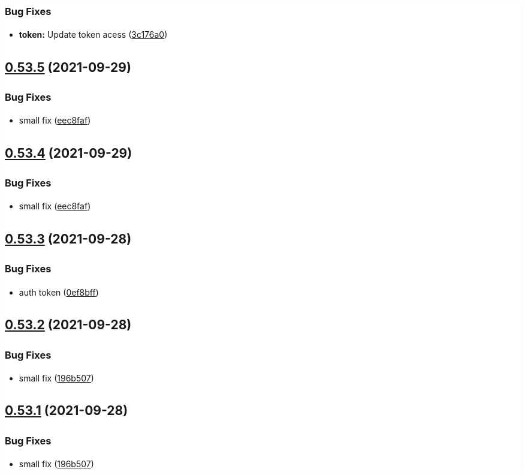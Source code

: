 ### Bug Fixes

- **token:** Update token acess ([3c176a0](https://github.com/Tjykenneth/safariswap-toolkit/commit/3c176a0c3cf06eb439d14c6294b3b8e465ad908f))

## [0.53.5](https://github.com/Tjykenneth/safariswap-toolkit/compare/@Tjykenneth/uikit@0.53.3...@Tjykenneth/uikit@0.53.5) (2021-09-29)

### Bug Fixes

- small fix ([eec8faf](https://github.com/Tjykenneth/safariswap-toolkit/commit/eec8faf5ae020f5e98d5e4565d481669b4d1052f))

## [0.53.4](https://github.com/Tjykenneth/safariswap-toolkit/compare/@Tjykenneth/uikit@0.53.3...@Tjykenneth/uikit@0.53.4) (2021-09-29)

### Bug Fixes

- small fix ([eec8faf](https://github.com/Tjykenneth/safariswap-toolkit/commit/eec8faf5ae020f5e98d5e4565d481669b4d1052f))

## [0.53.3](https://github.com/Tjykenneth/safariswap-toolkit/compare/@Tjykenneth/uikit@0.53.2...@Tjykenneth/uikit@0.53.3) (2021-09-28)

### Bug Fixes

- auth token ([0ef8bff](https://github.com/Tjykenneth/safariswap-toolkit/commit/0ef8bff53231085f318d221ca18a3b1eaef50f32))

## [0.53.2](https://github.com/Tjykenneth/safariswap-toolkit/compare/@Tjykenneth/uikit@0.53.0...@Tjykenneth/uikit@0.53.2) (2021-09-28)

### Bug Fixes

- small fix ([196b507](https://github.com/Tjykenneth/safariswap-toolkit/commit/196b507df94345b4b562dda569ba5a3f110f298f))

## [0.53.1](https://github.com/Tjykenneth/safariswap-toolkit/compare/@Tjykenneth/uikit@0.53.0...@Tjykenneth/uikit@0.53.1) (2021-09-28)

### Bug Fixes

- small fix ([196b507](https://github.com/Tjykenneth/safariswap-toolkit/commit/196b507df94345b4b562dda569ba5a3f110f298f))
